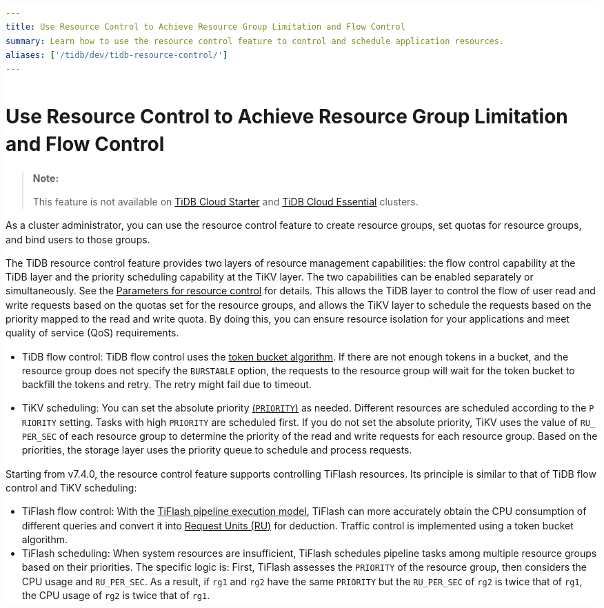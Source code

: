 ```yaml
---
title: Use Resource Control to Achieve Resource Group Limitation and Flow Control
summary: Learn how to use the resource control feature to control and schedule application resources.
aliases: ['/tidb/dev/tidb-resource-control/']
---
```


# Use Resource Control to Achieve Resource Group Limitation and Flow Control

> **Note:**
>
> This feature is not available on [TiDB Cloud Starter](https://docs.pingcap.com/tidbcloud/select-cluster-tier#tidb-cloud-serverless) and [TiDB Cloud Essential](https://docs.pingcap.com/tidbcloud/select-cluster-tier#essential) clusters.

As a cluster administrator, you can use the resource control feature to create resource groups, set quotas for resource groups, and bind users to those groups.

The TiDB resource control feature provides two layers of resource management capabilities: the flow control capability at the TiDB layer and the priority scheduling capability at the TiKV layer. The two capabilities can be enabled separately or simultaneously. See the [Parameters for resource control](#parameters-for-resource-control) for details. This allows the TiDB layer to control the flow of user read and write requests based on the quotas set for the resource groups, and allows the TiKV layer to schedule the requests based on the priority mapped to the read and write quota. By doing this, you can ensure resource isolation for your applications and meet quality of service (QoS) requirements.

- TiDB flow control: TiDB flow control uses the [token bucket algorithm](https://en.wikipedia.org/wiki/Token_bucket). If there are not enough tokens in a bucket, and the resource group does not specify the `BURSTABLE` option, the requests to the resource group will wait for the token bucket to backfill the tokens and retry. The retry might fail due to timeout.

- TiKV scheduling: You can set the absolute priority [(`PRIORITY`)](/information-schema/information-schema-resource-groups.md#examples) as needed. Different resources are scheduled according to the `PRIORITY` setting. Tasks with high `PRIORITY` are scheduled first. If you do not set the absolute priority, TiKV uses the value of `RU_PER_SEC` of each resource group to determine the priority of the read and write requests for each resource group. Based on the priorities, the storage layer uses the priority queue to schedule and process requests.

Starting from v7.4.0, the resource control feature supports controlling TiFlash resources. Its principle is similar to that of TiDB flow control and TiKV scheduling:

<CustomContent platform="tidb">

- TiFlash flow control: With the [TiFlash pipeline execution model](/tiflash/tiflash-pipeline-model.md), TiFlash can more accurately obtain the CPU consumption of different queries and convert it into [Request Units (RU)](#what-is-request-unit-ru) for deduction. Traffic control is implemented using a token bucket algorithm.
- TiFlash scheduling: When system resources are insufficient, TiFlash schedules pipeline tasks among multiple resource groups based on their priorities. The specific logic is: First, TiFlash assesses the `PRIORITY` of the resource group, then considers the CPU usage and `RU_PER_SEC`. As a result, if `rg1` and `rg2` have the same `PRIORITY` but the `RU_PER_SEC` of `rg2` is twice that of `rg1`, the CPU usage of `rg2` is twice that of `rg1`.
